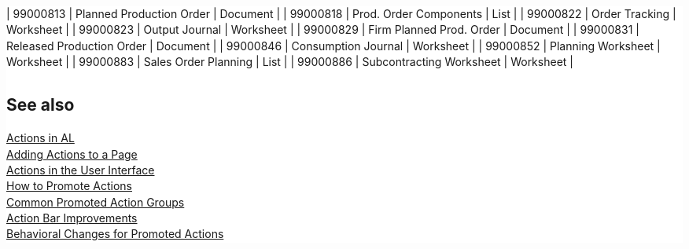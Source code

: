 | 99000813  | Planned Production Order  | Document  |
| 99000818  | Prod. Order Components  | List  |
| 99000822  | Order Tracking  | Worksheet  |
| 99000823  | Output Journal  | Worksheet  |
| 99000829  | Firm Planned Prod. Order  | Document  |
| 99000831  | Released Production Order  | Document  |
| 99000846  | Consumption Journal  | Worksheet  |
| 99000852  | Planning Worksheet  | Worksheet  |
| 99000883  | Sales Order Planning  | List  |
| 99000886  | Subcontracting Worksheet  | Worksheet  |

## See also

[Actions in AL](devenv-actions-overview.md)  
[Adding Actions to a Page](devenv-adding-actions-to-a-page.md)  
[Actions in the User Interface](devenv-actions-user-interface.md)  
[How to Promote Actions](devenv-promoted-actions.md)  
[Common Promoted Action Groups](devenv-common-promoted-action-groups.md)  
[Action Bar Improvements](devenv-action-bar-improvements.md)  
[Behavioral Changes for Promoted Actions](devenv-promoted-actions-behavioral-changes.md)  